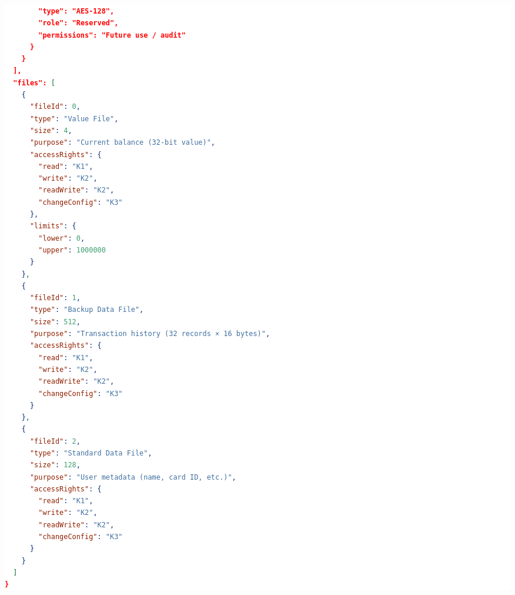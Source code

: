 ```json
        "type": "AES-128",
        "role": "Reserved",
        "permissions": "Future use / audit"
      }
    }
  ],
  "files": [
    {
      "fileId": 0,
      "type": "Value File",
      "size": 4,
      "purpose": "Current balance (32-bit value)",
      "accessRights": {
        "read": "K1",
        "write": "K2",
        "readWrite": "K2",
        "changeConfig": "K3"
      },
      "limits": {
        "lower": 0,
        "upper": 1000000
      }
    },
    {
      "fileId": 1,
      "type": "Backup Data File",
      "size": 512,
      "purpose": "Transaction history (32 records × 16 bytes)",
      "accessRights": {
        "read": "K1",
        "write": "K2",
        "readWrite": "K2",
        "changeConfig": "K3"
      }
    },
    {
      "fileId": 2,
      "type": "Standard Data File",
      "size": 128,
      "purpose": "User metadata (name, card ID, etc.)",
      "accessRights": {
        "read": "K1",
        "write": "K2",
        "readWrite": "K2",
        "changeConfig": "K3"
      }
    }
  ]
}
```
